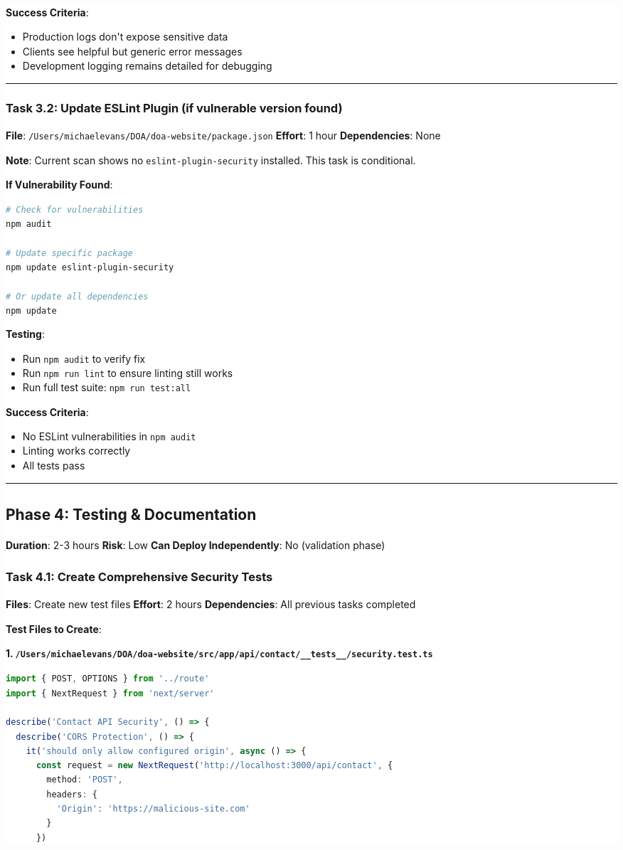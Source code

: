 **Success Criteria**:
- Production logs don't expose sensitive data
- Clients see helpful but generic error messages
- Development logging remains detailed for debugging

---

### Task 3.2: Update ESLint Plugin (if vulnerable version found)
**File**: `/Users/michaelevans/DOA/doa-website/package.json`
**Effort**: 1 hour
**Dependencies**: None

**Note**: Current scan shows no `eslint-plugin-security` installed. This task is conditional.

**If Vulnerability Found**:
```bash
# Check for vulnerabilities
npm audit

# Update specific package
npm update eslint-plugin-security

# Or update all dependencies
npm update
```

**Testing**:
- Run `npm audit` to verify fix
- Run `npm run lint` to ensure linting still works
- Run full test suite: `npm run test:all`

**Success Criteria**:
- No ESLint vulnerabilities in `npm audit`
- Linting works correctly
- All tests pass

---

## Phase 4: Testing & Documentation
**Duration**: 2-3 hours
**Risk**: Low
**Can Deploy Independently**: No (validation phase)

### Task 4.1: Create Comprehensive Security Tests
**Files**: Create new test files
**Effort**: 2 hours
**Dependencies**: All previous tasks completed

**Test Files to Create**:

**1. `/Users/michaelevans/DOA/doa-website/src/app/api/contact/__tests__/security.test.ts`**
```typescript
import { POST, OPTIONS } from '../route'
import { NextRequest } from 'next/server'

describe('Contact API Security', () => {
  describe('CORS Protection', () => {
    it('should only allow configured origin', async () => {
      const request = new NextRequest('http://localhost:3000/api/contact', {
        method: 'POST',
        headers: {
          'Origin': 'https://malicious-site.com'
        }
      })

```